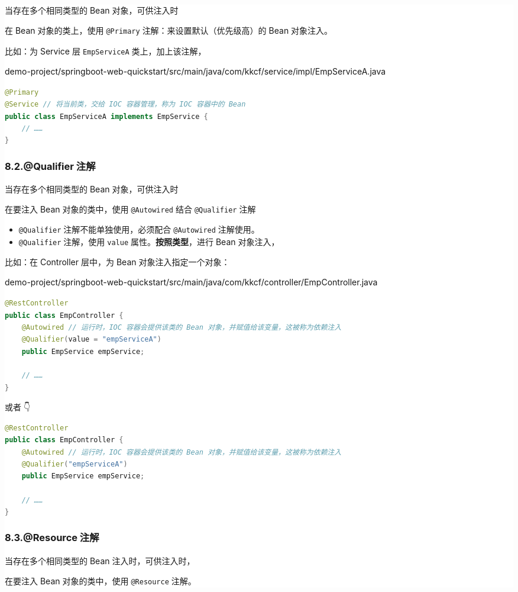 当存在多个相同类型的 Bean 对象，可供注入时

在 Bean 对象的类上，使用 `@Primary` 注解：来设置默认（优先级高）的 Bean 对象注入。

比如：为 Service 层 `EmpServiceA` 类上，加上该注解，

demo-project/springboot-web-quickstart/src/main/java/com/kkcf/service/impl/EmpServiceA.java

```java
@Primary
@Service // 将当前类，交给 IOC 容器管理，称为 IOC 容器中的 Bean
public class EmpServiceA implements EmpService {
    // ……
}
```

### 8.2.@Qualifier 注解

当存在多个相同类型的 Bean 对象，可供注入时

在要注入 Bean 对象的类中，使用 `@Autowired` 结合 `@Qualifier` 注解

- `@Qualifier` 注解不能单独使用，必须配合 `@Autowired` 注解使用。
- `@Qualifier` 注解，使用 `value` 属性。**按照类型**，进行 Bean 对象注入，

比如：在 Controller 层中，为 Bean 对象注入指定一个对象：

demo-project/springboot-web-quickstart/src/main/java/com/kkcf/controller/EmpController.java

```java
@RestController
public class EmpController {
    @Autowired // 运行时，IOC 容器会提供该类的 Bean 对象，并赋值给该变量，这被称为依赖注入
    @Qualifier(value = "empServiceA")
    public EmpService empService;

    // ……
}
```

或者 👇

```java
@RestController
public class EmpController {
    @Autowired // 运行时，IOC 容器会提供该类的 Bean 对象，并赋值给该变量，这被称为依赖注入
    @Qualifier("empServiceA")
    public EmpService empService;

    // ……
}
```

### 8.3.@Resource 注解

当存在多个相同类型的 Bean 注入时，可供注入时，

在要注入 Bean 对象的类中，使用 `@Resource` 注解。
